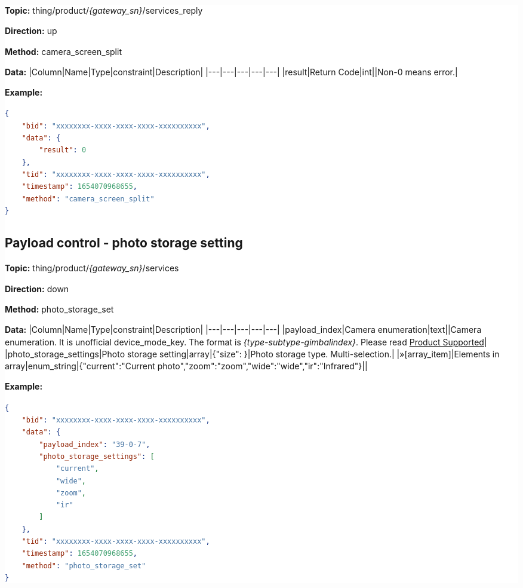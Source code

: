 

**Topic:** thing/product/*{gateway_sn}*/services_reply

**Direction:** up

**Method:** camera_screen_split

**Data:**
|Column|Name|Type|constraint|Description|
|---|---|---|---|---|
|result|Return Code|int||Non-0 means error.|

 

**Example:**
```json
{
	"bid": "xxxxxxxx-xxxx-xxxx-xxxx-xxxxxxxxxx",
	"data": {
		"result": 0
	},
	"tid": "xxxxxxxx-xxxx-xxxx-xxxx-xxxxxxxxxx",
	"timestamp": 1654070968655,
	"method": "camera_screen_split"
}
```


## Payload control - photo storage setting



**Topic:** thing/product/*{gateway_sn}*/services

**Direction:** down

**Method:** photo_storage_set

**Data:**
 |Column|Name|Type|constraint|Description| 
|---|---|---|---|---|
|payload_index|Camera enumeration|text||Camera enumeration. It is unofficial device_mode_key. The format is *{type-subtype-gimbalindex}*. Please read [Product Supported](https://developer.dji.com/doc/cloud-api-tutorial/en/overview/product-support.html)|
  |photo_storage_settings|Photo storage setting|array|{"size": }|Photo storage type. Multi-selection.|
|»[array_item]|Elements in array|enum_string|{&#34;current&#34;:&#34;Current photo&#34;,&#34;zoom&#34;:&#34;zoom&#34;,&#34;wide&#34;:&#34;wide&#34;,&#34;ir&#34;:&#34;Infrared&#34;}|| 

 

**Example:**
```json
{
	"bid": "xxxxxxxx-xxxx-xxxx-xxxx-xxxxxxxxxx",
	"data": {
		"payload_index": "39-0-7",
		"photo_storage_settings": [
			"current",
			"wide",
			"zoom",
			"ir"
		]
	},
	"tid": "xxxxxxxx-xxxx-xxxx-xxxx-xxxxxxxxxx",
	"timestamp": 1654070968655,
	"method": "photo_storage_set"
}
```
